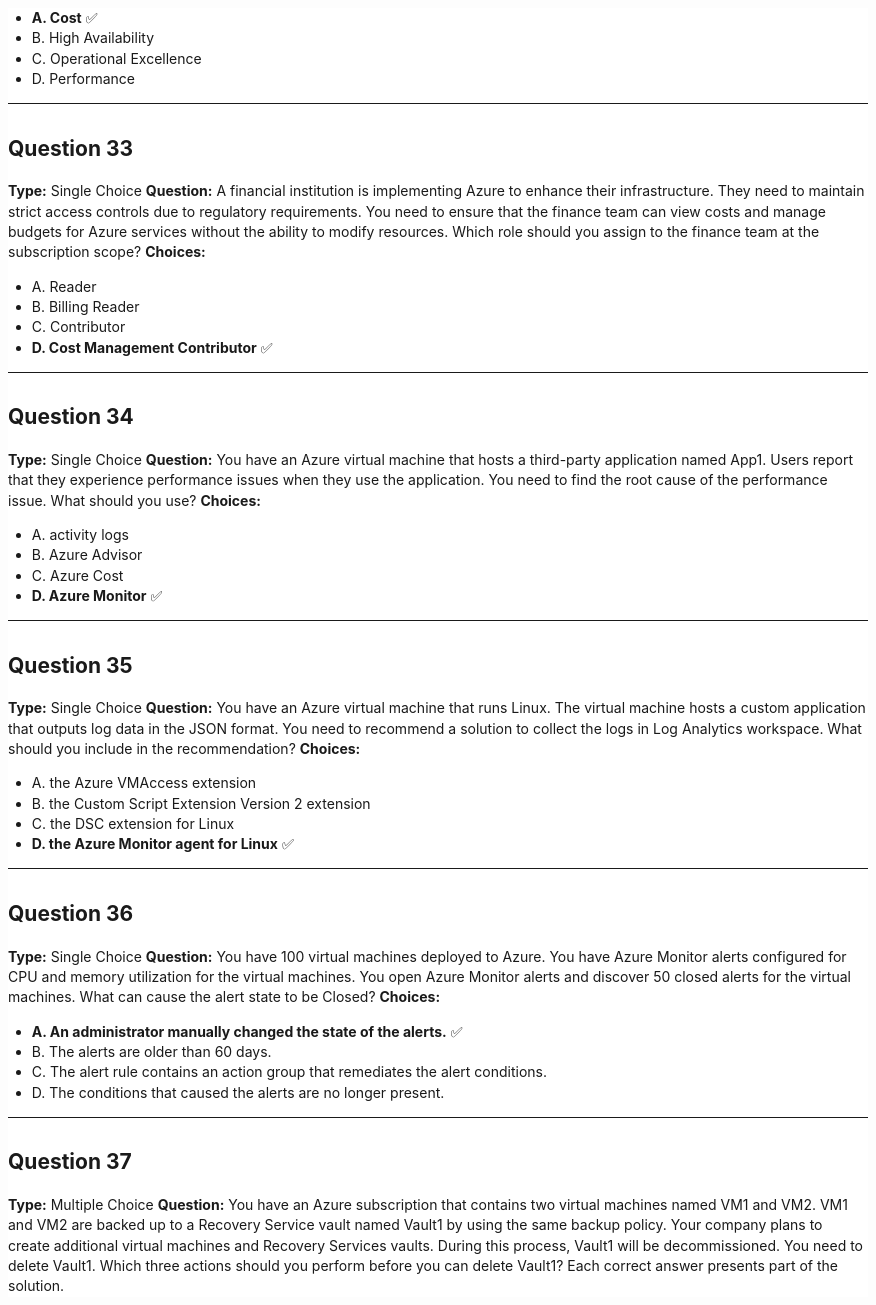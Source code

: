 - **A. Cost** ✅
- B. High Availability
- C. Operational Excellence
- D. Performance
---
## Question 33
**Type:** Single Choice
**Question:** A financial institution is implementing Azure to enhance their infrastructure. They need to maintain strict access controls due to regulatory requirements. You need to ensure that the finance team can view costs and manage budgets for Azure services without the ability to modify resources. Which role should you assign to the finance team at the subscription scope?
**Choices:**
- A. Reader
- B. Billing Reader
- C. Contributor
- **D. Cost Management Contributor** ✅
---
## Question 34
**Type:** Single Choice
**Question:** You have an Azure virtual machine that hosts a third-party application named App1. Users report that they experience performance issues when they use the application. You need to find the root cause of the performance issue. What should you use?
**Choices:**
- A. activity logs
- B. Azure Advisor
- C. Azure Cost
- **D. Azure Monitor** ✅
---
## Question 35
**Type:** Single Choice
**Question:** You have an Azure virtual machine that runs Linux. The virtual machine hosts a custom application that outputs log data in the JSON format. You need to recommend a solution to collect the logs in Log Analytics workspace. What should you include in the recommendation?
**Choices:**
- A. the Azure VMAccess extension
- B. the Custom Script Extension Version 2 extension
- C. the DSC extension for Linux
- **D. the Azure Monitor agent for Linux** ✅
---
## Question 36
**Type:** Single Choice
**Question:** You have 100 virtual machines deployed to Azure. You have Azure Monitor alerts configured for CPU and memory utilization for the virtual machines. You open Azure Monitor alerts and discover 50 closed alerts for the virtual machines. What can cause the alert state to be Closed?
**Choices:**
- **A. An administrator manually changed the state of the alerts.** ✅
- B. The alerts are older than 60 days.
- C. The alert rule contains an action group that remediates the alert conditions.
- D. The conditions that caused the alerts are no longer present.
---
## Question 37
**Type:** Multiple Choice
**Question:** You have an Azure subscription that contains two virtual machines named VM1 and VM2. VM1 and VM2 are backed up to a Recovery Service vault named Vault1 by using the same backup policy. Your company plans to create additional virtual machines and Recovery Services vaults. During this process, Vault1 will be decommissioned. You need to delete Vault1. Which three actions should you perform before you can delete Vault1? Each correct answer presents part of the solution.